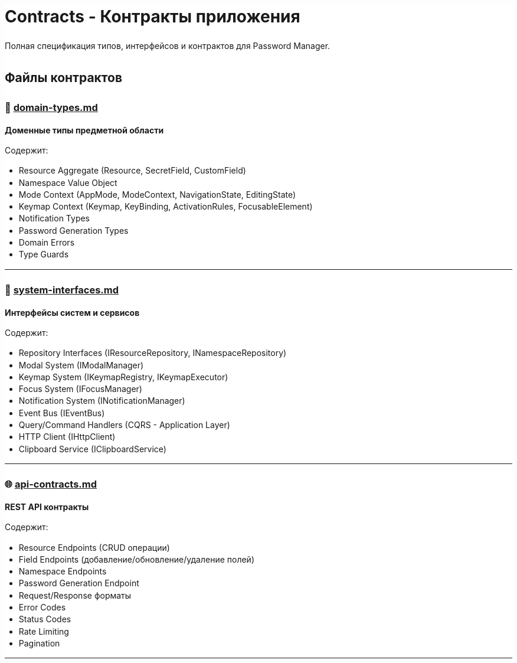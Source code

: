 # Contracts - Контракты приложения

Полная спецификация типов, интерфейсов и контрактов для Password Manager.

## Файлы контрактов

### 📘 [domain-types.md](./domain-types.md)
**Доменные типы предметной области**

Содержит:
- Resource Aggregate (Resource, SecretField, CustomField)
- Namespace Value Object
- Mode Context (AppMode, ModeContext, NavigationState, EditingState)
- Keymap Context (Keymap, KeyBinding, ActivationRules, FocusableElement)
- Notification Types
- Password Generation Types
- Domain Errors
- Type Guards

---

### 🔌 [system-interfaces.md](./system-interfaces.md)
**Интерфейсы систем и сервисов**

Содержит:
- Repository Interfaces (IResourceRepository, INamespaceRepository)
- Modal System (IModalManager)
- Keymap System (IKeymapRegistry, IKeymapExecutor)
- Focus System (IFocusManager)
- Notification System (INotificationManager)
- Event Bus (IEventBus)
- Query/Command Handlers (CQRS - Application Layer)
- HTTP Client (IHttpClient)
- Clipboard Service (IClipboardService)

---

### 🌐 [api-contracts.md](./api-contracts.md)
**REST API контракты**

Содержит:
- Resource Endpoints (CRUD операции)
- Field Endpoints (добавление/обновление/удаление полей)
- Namespace Endpoints
- Password Generation Endpoint
- Request/Response форматы
- Error Codes
- Status Codes
- Rate Limiting
- Pagination

---